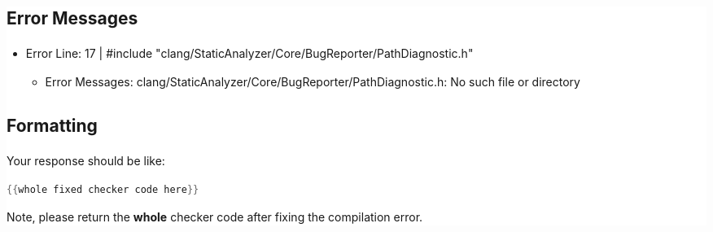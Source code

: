 ```cpp

```

## Error Messages

- Error Line: 17 | #include "clang/StaticAnalyzer/Core/BugReporter/PathDiagnostic.h"

	- Error Messages: clang/StaticAnalyzer/Core/BugReporter/PathDiagnostic.h: No such file or directory



## Formatting

Your response should be like:

```cpp
{{whole fixed checker code here}}
```

Note, please return the **whole** checker code after fixing the compilation error.

